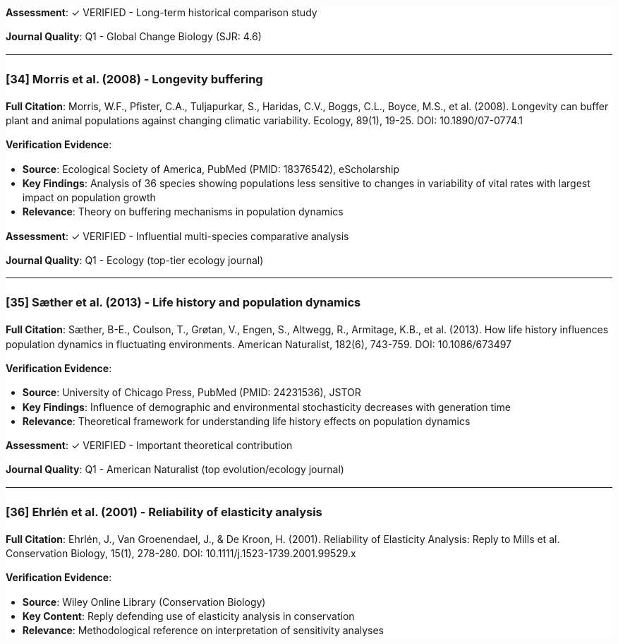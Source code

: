 **Assessment**: ✓ VERIFIED - Long-term historical comparison study

**Journal Quality**: Q1 - Global Change Biology (SJR: 4.6)

---

### [34] Morris et al. (2008) - Longevity buffering

**Full Citation**: Morris, W.F., Pfister, C.A., Tuljapurkar, S., Haridas, C.V., Boggs, C.L., Boyce, M.S., et al. (2008). Longevity can buffer plant and animal populations against changing climatic variability. Ecology, 89(1), 19-25. DOI: 10.1890/07-0774.1

**Verification Evidence**:
- **Source**: Ecological Society of America, PubMed (PMID: 18376542), eScholarship
- **Key Findings**: Analysis of 36 species showing populations less sensitive to changes in variability of vital rates with largest impact on population growth
- **Relevance**: Theory on buffering mechanisms in population dynamics

**Assessment**: ✓ VERIFIED - Influential multi-species comparative analysis

**Journal Quality**: Q1 - Ecology (top-tier ecology journal)

---

### [35] Sæther et al. (2013) - Life history and population dynamics

**Full Citation**: Sæther, B-E., Coulson, T., Grøtan, V., Engen, S., Altwegg, R., Armitage, K.B., et al. (2013). How life history influences population dynamics in fluctuating environments. American Naturalist, 182(6), 743-759. DOI: 10.1086/673497

**Verification Evidence**:
- **Source**: University of Chicago Press, PubMed (PMID: 24231536), JSTOR
- **Key Findings**: Influence of demographic and environmental stochasticity decreases with generation time
- **Relevance**: Theoretical framework for understanding life history effects on population dynamics

**Assessment**: ✓ VERIFIED - Important theoretical contribution

**Journal Quality**: Q1 - American Naturalist (top evolution/ecology journal)

---

### [36] Ehrlén et al. (2001) - Reliability of elasticity analysis

**Full Citation**: Ehrlén, J., Van Groenendael, J., & De Kroon, H. (2001). Reliability of Elasticity Analysis: Reply to Mills et al. Conservation Biology, 15(1), 278-280. DOI: 10.1111/j.1523-1739.2001.99529.x

**Verification Evidence**:
- **Source**: Wiley Online Library (Conservation Biology)
- **Key Content**: Reply defending use of elasticity analysis in conservation
- **Relevance**: Methodological reference on interpretation of sensitivity analyses
